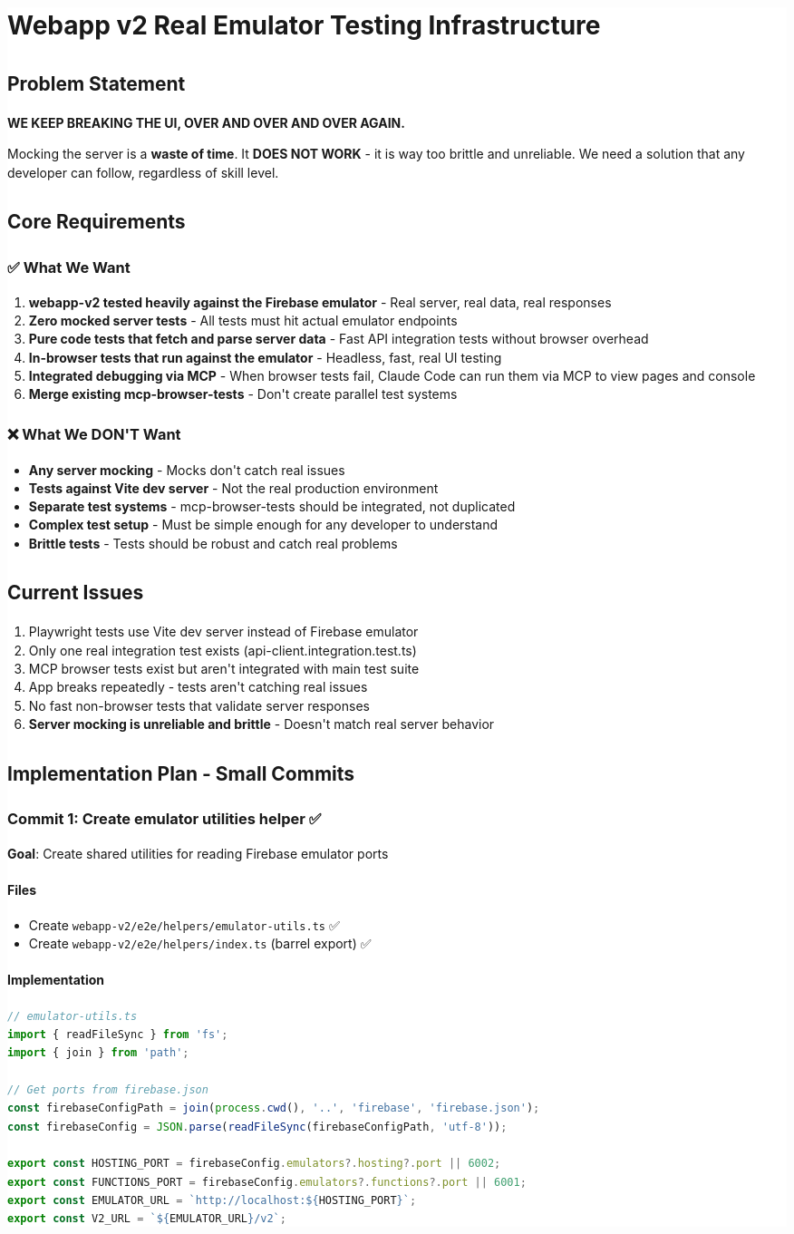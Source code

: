 # Webapp v2 Real Emulator Testing Infrastructure

## Problem Statement

**WE KEEP BREAKING THE UI, OVER AND OVER AND OVER AGAIN.**

Mocking the server is a **waste of time**. It **DOES NOT WORK** - it is way too brittle and unreliable. We need a solution that any developer can follow, regardless of skill level.

## Core Requirements

### ✅ What We Want
1. **webapp-v2 tested heavily against the Firebase emulator** - Real server, real data, real responses
2. **Zero mocked server tests** - All tests must hit actual emulator endpoints
3. **Pure code tests that fetch and parse server data** - Fast API integration tests without browser overhead
4. **In-browser tests that run against the emulator** - Headless, fast, real UI testing
5. **Integrated debugging via MCP** - When browser tests fail, Claude Code can run them via MCP to view pages and console
6. **Merge existing mcp-browser-tests** - Don't create parallel test systems

### ❌ What We DON'T Want
- **Any server mocking** - Mocks don't catch real issues
- **Tests against Vite dev server** - Not the real production environment
- **Separate test systems** - mcp-browser-tests should be integrated, not duplicated
- **Complex test setup** - Must be simple enough for any developer to understand
- **Brittle tests** - Tests should be robust and catch real problems

## Current Issues
1. Playwright tests use Vite dev server instead of Firebase emulator
2. Only one real integration test exists (api-client.integration.test.ts)
3. MCP browser tests exist but aren't integrated with main test suite
4. App breaks repeatedly - tests aren't catching real issues
5. No fast non-browser tests that validate server responses
6. **Server mocking is unreliable and brittle** - Doesn't match real server behavior

## Implementation Plan - Small Commits

### Commit 1: Create emulator utilities helper ✅
**Goal**: Create shared utilities for reading Firebase emulator ports

#### Files
- Create `webapp-v2/e2e/helpers/emulator-utils.ts` ✅
- Create `webapp-v2/e2e/helpers/index.ts` (barrel export) ✅

#### Implementation
```typescript
// emulator-utils.ts
import { readFileSync } from 'fs';
import { join } from 'path';

// Get ports from firebase.json
const firebaseConfigPath = join(process.cwd(), '..', 'firebase', 'firebase.json');
const firebaseConfig = JSON.parse(readFileSync(firebaseConfigPath, 'utf-8'));

export const HOSTING_PORT = firebaseConfig.emulators?.hosting?.port || 6002;
export const FUNCTIONS_PORT = firebaseConfig.emulators?.functions?.port || 6001;
export const EMULATOR_URL = `http://localhost:${HOSTING_PORT}`;
export const V2_URL = `${EMULATOR_URL}/v2`;
```